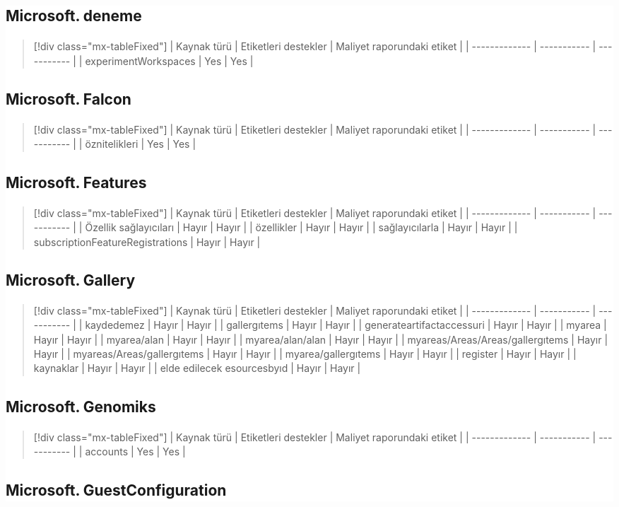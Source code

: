 ## <a name="microsoftexperimentation"></a>Microsoft. deneme

> [!div class="mx-tableFixed"]
> | Kaynak türü | Etiketleri destekler | Maliyet raporundaki etiket |
> | ------------- | ----------- | ----------- |
> | experimentWorkspaces | Yes | Yes |

## <a name="microsoftfalcon"></a>Microsoft. Falcon

> [!div class="mx-tableFixed"]
> | Kaynak türü | Etiketleri destekler | Maliyet raporundaki etiket |
> | ------------- | ----------- | ----------- |
> | öznitelikleri | Yes | Yes |

## <a name="microsoftfeatures"></a>Microsoft. Features

> [!div class="mx-tableFixed"]
> | Kaynak türü | Etiketleri destekler | Maliyet raporundaki etiket |
> | ------------- | ----------- | ----------- |
> | Özellik sağlayıcıları | Hayır | Hayır |
> | özellikler | Hayır | Hayır |
> | sağlayıcılarla | Hayır | Hayır |
> | subscriptionFeatureRegistrations | Hayır | Hayır |

## <a name="microsoftgallery"></a>Microsoft. Gallery

> [!div class="mx-tableFixed"]
> | Kaynak türü | Etiketleri destekler | Maliyet raporundaki etiket |
> | ------------- | ----------- | ----------- |
> | kaydedemez | Hayır | Hayır |
> | gallergıtems | Hayır | Hayır |
> | generateartifactaccessuri | Hayır | Hayır |
> | myarea | Hayır | Hayır |
> | myarea/alan | Hayır | Hayır |
> | myarea/alan/alan | Hayır | Hayır |
> | myareas/Areas/Areas/gallergıtems | Hayır | Hayır |
> | myareas/Areas/gallergıtems | Hayır | Hayır |
> | myarea/gallergıtems | Hayır | Hayır |
> | register | Hayır | Hayır |
> | kaynaklar | Hayır | Hayır |
> | elde edilecek esourcesbyıd | Hayır | Hayır |

## <a name="microsoftgenomics"></a>Microsoft. Genomiks

> [!div class="mx-tableFixed"]
> | Kaynak türü | Etiketleri destekler | Maliyet raporundaki etiket |
> | ------------- | ----------- | ----------- |
> | accounts | Yes | Yes |

## <a name="microsoftguestconfiguration"></a>Microsoft. GuestConfiguration
